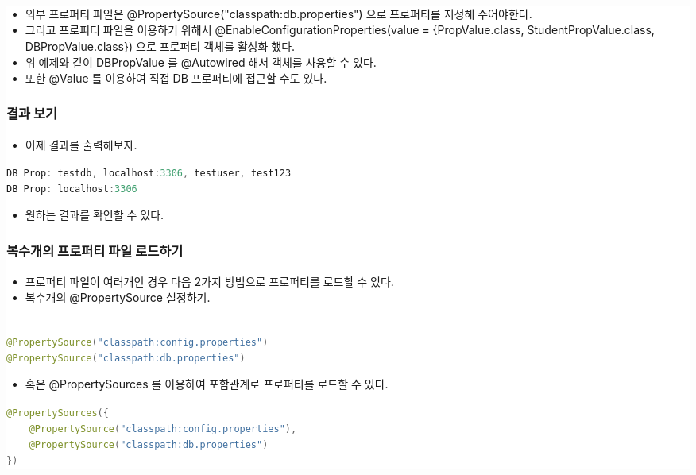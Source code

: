 - 외부 프로퍼티 파일은 @PropertySource("classpath:db.properties") 으로 프로퍼티를 지정해 주어야한다. 
- 그리고 프로퍼티 파일을 이용하기 위해서 @EnableConfigurationProperties(value = {PropValue.class, StudentPropValue.class, DBPropValue.class}) 으로 프로퍼티 객체를 활성화 했다.
- 위 예제와 같이 DBPropValue 를 @Autowired 해서 객체를 사용할 수 있다. 
- 또한 @Value 를 이용하여 직접 DB 프로퍼티에 접근할 수도 있다. 

### 결과 보기

- 이제 결과를 출력해보자. 

```go
DB Prop: testdb, localhost:3306, testuser, test123
DB Prop: localhost:3306
```

- 원하는 결과를 확인할 수 있다.

### 복수개의 프로퍼티 파일 로드하기

- 프로퍼티 파일이 여러개인 경우 다음 2가지 방법으로 프로퍼티를 로드할 수 있다. 
- 복수개의 @PropertySource 설정하기. 

```java

@PropertySource("classpath:config.properties")
@PropertySource("classpath:db.properties")

```

- 혹은 @PropertySources 를 이용하여 포함관계로 프로퍼티를 로드할 수 있다. 

```java
@PropertySources({
    @PropertySource("classpath:config.properties"),
    @PropertySource("classpath:db.properties")
})
```


